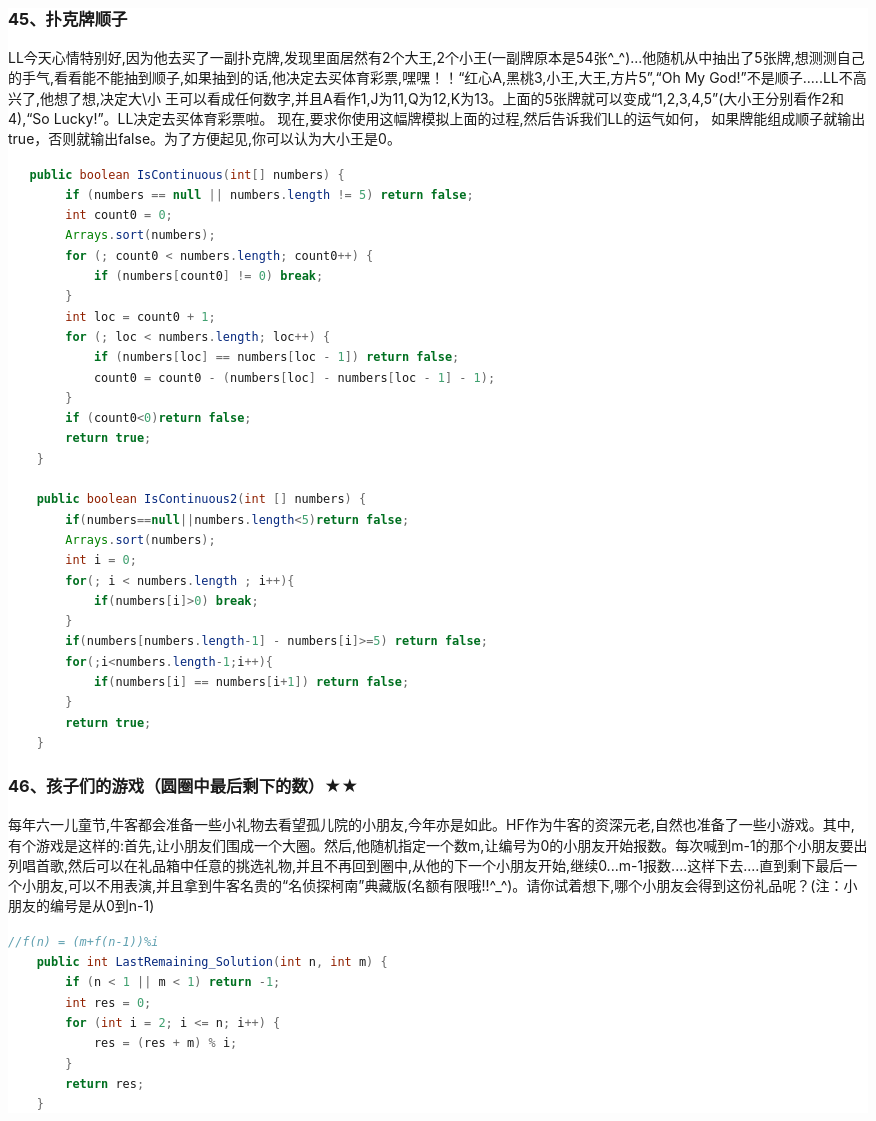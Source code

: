 ### 45、扑克牌顺子

​		LL今天心情特别好,因为他去买了一副扑克牌,发现里面居然有2个大王,2个小王(一副牌原本是54张^_^)...他随机从中抽出了5张牌,想测测自己的手气,看看能不能抽到顺子,如果抽到的话,他决定去买体育彩票,嘿嘿！！“红心A,黑桃3,小王,大王,方片5”,“Oh My God!”不是顺子.....LL不高兴了,他想了想,决定大\小 王可以看成任何数字,并且A看作1,J为11,Q为12,K为13。上面的5张牌就可以变成“1,2,3,4,5”(大小王分别看作2和4),“So Lucky!”。LL决定去买体育彩票啦。 现在,要求你使用这幅牌模拟上面的过程,然后告诉我们LL的运气如何， 如果牌能组成顺子就输出true，否则就输出false。为了方便起见,你可以认为大小王是0。

```java
   public boolean IsContinuous(int[] numbers) {
        if (numbers == null || numbers.length != 5) return false;
        int count0 = 0;
        Arrays.sort(numbers);
        for (; count0 < numbers.length; count0++) {
            if (numbers[count0] != 0) break;
        }
        int loc = count0 + 1;
        for (; loc < numbers.length; loc++) {
            if (numbers[loc] == numbers[loc - 1]) return false;
            count0 = count0 - (numbers[loc] - numbers[loc - 1] - 1);
        }
        if (count0<0)return false;
        return true;
    }

    public boolean IsContinuous2(int [] numbers) {
        if(numbers==null||numbers.length<5)return false;
        Arrays.sort(numbers);
        int i = 0;
        for(; i < numbers.length ; i++){
            if(numbers[i]>0) break;
        }
        if(numbers[numbers.length-1] - numbers[i]>=5) return false;
        for(;i<numbers.length-1;i++){
            if(numbers[i] == numbers[i+1]) return false;
        }
        return true;
    }
```

### 46、孩子们的游戏（圆圈中最后剩下的数）★★

​		每年六一儿童节,牛客都会准备一些小礼物去看望孤儿院的小朋友,今年亦是如此。HF作为牛客的资深元老,自然也准备了一些小游戏。其中,有个游戏是这样的:首先,让小朋友们围成一个大圈。然后,他随机指定一个数m,让编号为0的小朋友开始报数。每次喊到m-1的那个小朋友要出列唱首歌,然后可以在礼品箱中任意的挑选礼物,并且不再回到圈中,从他的下一个小朋友开始,继续0...m-1报数....这样下去....直到剩下最后一个小朋友,可以不用表演,并且拿到牛客名贵的“名侦探柯南”典藏版(名额有限哦!!^_^)。请你试着想下,哪个小朋友会得到这份礼品呢？(注：小朋友的编号是从0到n-1)

```java
//f(n) = (m+f(n-1))%i
	public int LastRemaining_Solution(int n, int m) {
        if (n < 1 || m < 1) return -1;
        int res = 0;
        for (int i = 2; i <= n; i++) {
            res = (res + m) % i;
        }
        return res;
    }
```
